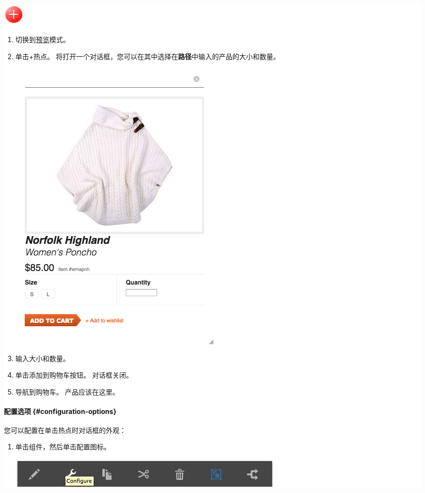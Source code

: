    ![加号](/help/sites-administering/do-not-localize/chlimage_1-22.png)

1. 切换到[预览](/help/sites-authoring/editing-content.md#previewingpagestouchoptimizedui)模式。
1. 单击+热点。 将打开一个对话框，您可以在其中选择在&#x200B;**路径**&#x200B;中输入的产品的大小和数量。

   ![产品示例： poncho](/help/sites-administering/assets/chlimage_1-95.png)

1. 输入大小和数量。
1. 单击添加到购物车按钮。 对话框关闭。
1. 导航到购物车。 产品应该在这里。

#### 配置选项 {#configuration-options}

您可以配置在单击热点时对话框的外观：

1. 单击组件，然后单击配置图标。

   ![配置图标](/help/sites-administering/assets/chlimage_1-96.png)
